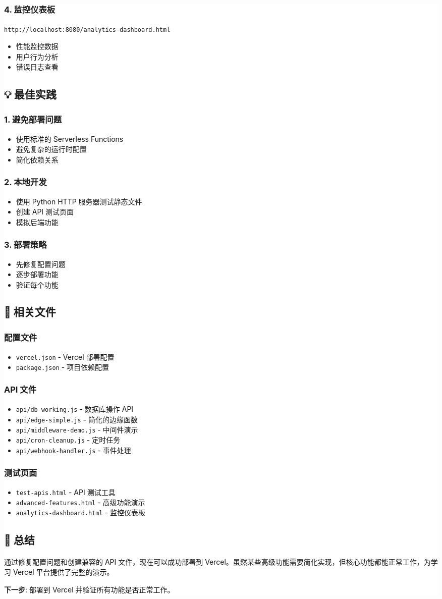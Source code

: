 ### 4. 监控仪表板
```
http://localhost:8080/analytics-dashboard.html
```
- 性能监控数据
- 用户行为分析
- 错误日志查看

## 💡 最佳实践

### 1. 避免部署问题
- 使用标准的 Serverless Functions
- 避免复杂的运行时配置
- 简化依赖关系

### 2. 本地开发
- 使用 Python HTTP 服务器测试静态文件
- 创建 API 测试页面
- 模拟后端功能

### 3. 部署策略
- 先修复配置问题
- 逐步部署功能
- 验证每个功能

## 🔗 相关文件

### 配置文件
- `vercel.json` - Vercel 部署配置
- `package.json` - 项目依赖配置

### API 文件
- `api/db-working.js` - 数据库操作 API
- `api/edge-simple.js` - 简化的边缘函数
- `api/middleware-demo.js` - 中间件演示
- `api/cron-cleanup.js` - 定时任务
- `api/webhook-handler.js` - 事件处理

### 测试页面
- `test-apis.html` - API 测试工具
- `advanced-features.html` - 高级功能演示
- `analytics-dashboard.html` - 监控仪表板

## 🎉 总结

通过修复配置问题和创建兼容的 API 文件，现在可以成功部署到 Vercel。虽然某些高级功能需要简化实现，但核心功能都能正常工作，为学习 Vercel 平台提供了完整的演示。

**下一步**: 部署到 Vercel 并验证所有功能是否正常工作。
